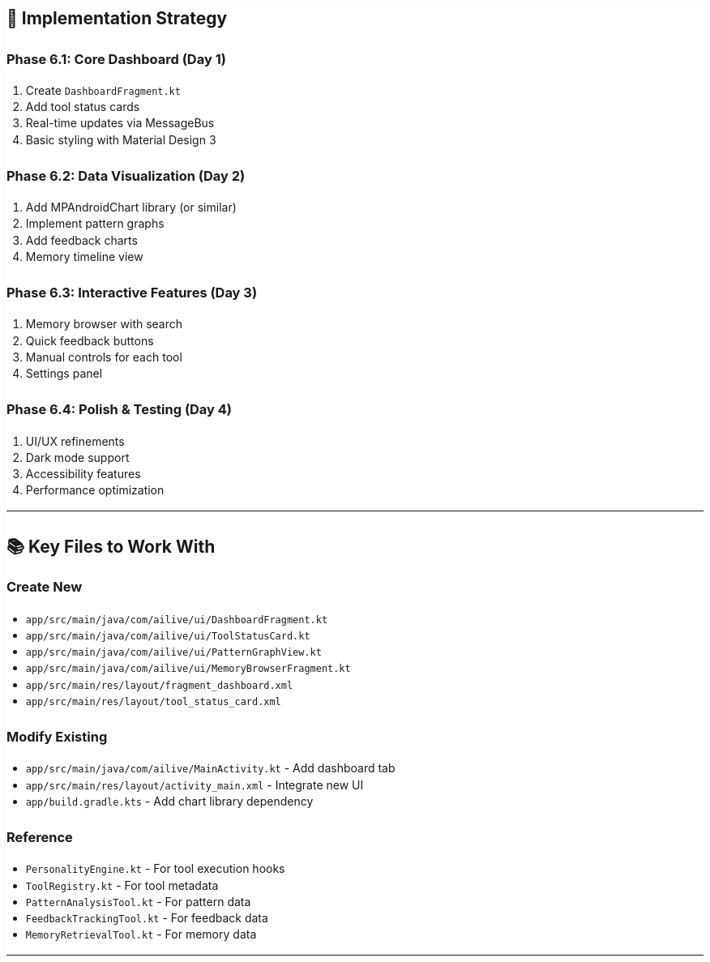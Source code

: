 
## 🔧 Implementation Strategy

### Phase 6.1: Core Dashboard (Day 1)
1. Create `DashboardFragment.kt`
2. Add tool status cards
3. Real-time updates via MessageBus
4. Basic styling with Material Design 3

### Phase 6.2: Data Visualization (Day 2)
1. Add MPAndroidChart library (or similar)
2. Implement pattern graphs
3. Add feedback charts
4. Memory timeline view

### Phase 6.3: Interactive Features (Day 3)
1. Memory browser with search
2. Quick feedback buttons
3. Manual controls for each tool
4. Settings panel

### Phase 6.4: Polish & Testing (Day 4)
1. UI/UX refinements
2. Dark mode support
3. Accessibility features
4. Performance optimization

---

## 📚 Key Files to Work With

### Create New
- `app/src/main/java/com/ailive/ui/DashboardFragment.kt`
- `app/src/main/java/com/ailive/ui/ToolStatusCard.kt`
- `app/src/main/java/com/ailive/ui/PatternGraphView.kt`
- `app/src/main/java/com/ailive/ui/MemoryBrowserFragment.kt`
- `app/src/main/res/layout/fragment_dashboard.xml`
- `app/src/main/res/layout/tool_status_card.xml`

### Modify Existing
- `app/src/main/java/com/ailive/MainActivity.kt` - Add dashboard tab
- `app/src/main/res/layout/activity_main.xml` - Integrate new UI
- `app/build.gradle.kts` - Add chart library dependency

### Reference
- `PersonalityEngine.kt` - For tool execution hooks
- `ToolRegistry.kt` - For tool metadata
- `PatternAnalysisTool.kt` - For pattern data
- `FeedbackTrackingTool.kt` - For feedback data
- `MemoryRetrievalTool.kt` - For memory data

---